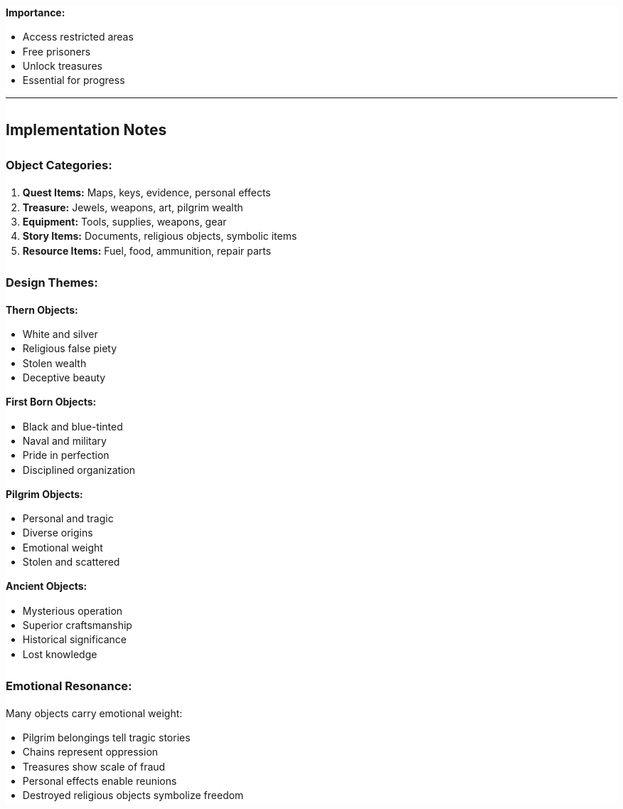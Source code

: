 **Importance:**
- Access restricted areas
- Free prisoners
- Unlock treasures
- Essential for progress

---

## Implementation Notes

### Object Categories:

1. **Quest Items:** Maps, keys, evidence, personal effects
2. **Treasure:** Jewels, weapons, art, pilgrim wealth
3. **Equipment:** Tools, supplies, weapons, gear
4. **Story Items:** Documents, religious objects, symbolic items
5. **Resource Items:** Fuel, food, ammunition, repair parts

### Design Themes:

**Thern Objects:**
- White and silver
- Religious false piety
- Stolen wealth
- Deceptive beauty

**First Born Objects:**
- Black and blue-tinted
- Naval and military
- Pride in perfection
- Disciplined organization

**Pilgrim Objects:**
- Personal and tragic
- Diverse origins
- Emotional weight
- Stolen and scattered

**Ancient Objects:**
- Mysterious operation
- Superior craftsmanship
- Historical significance
- Lost knowledge

### Emotional Resonance:

Many objects carry emotional weight:
- Pilgrim belongings tell tragic stories
- Chains represent oppression
- Treasures show scale of fraud
- Personal effects enable reunions
- Destroyed religious objects symbolize freedom
